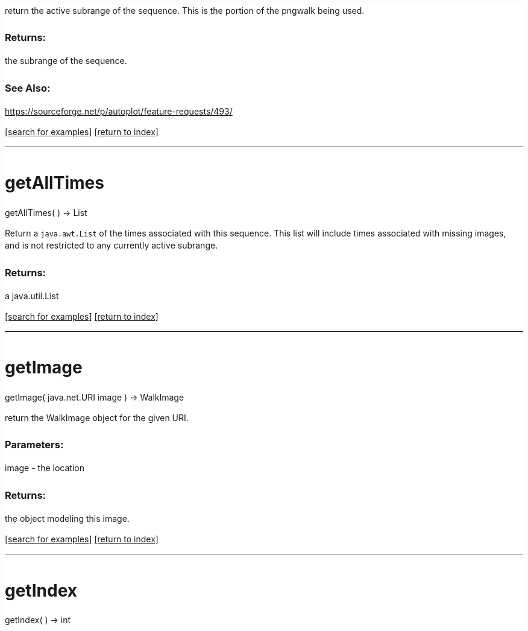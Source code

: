 return the active subrange of the sequence.  This is the portion of the pngwalk being used.

### Returns:
the subrange of the sequence.
### See Also:
<a href='https://sourceforge.net/p/autoplot/feature-requests/493/'>https://sourceforge.net/p/autoplot/feature-requests/493/</a> <br>

<a href="https://github.com/autoplot/dev/search?q=getActiveSubrange&unscoped_q=getActiveSubrange">[search for examples]</a>
<a href="https://github.com/autoplot/documentation/blob/master/javadoc/index-all.md">[return to index]</a>

***
<a name="getAllTimes"></a>
# getAllTimes
getAllTimes(  ) &rarr; List

Return a <code>java.awt.List</code> of the times associated with this sequence.
 This list will include times associated with missing images, and is not restricted
 to any currently active subrange.

### Returns:
a java.util.List


<a href="https://github.com/autoplot/dev/search?q=getAllTimes&unscoped_q=getAllTimes">[search for examples]</a>
<a href="https://github.com/autoplot/documentation/blob/master/javadoc/index-all.md">[return to index]</a>

***
<a name="getImage"></a>
# getImage
getImage( java.net.URI image ) &rarr; WalkImage

return the WalkImage object for the given URI.

### Parameters:
image - the location

### Returns:
the object modeling this image.

<a href="https://github.com/autoplot/dev/search?q=getImage&unscoped_q=getImage">[search for examples]</a>
<a href="https://github.com/autoplot/documentation/blob/master/javadoc/index-all.md">[return to index]</a>

***
<a name="getIndex"></a>
# getIndex
getIndex(  ) &rarr; int

